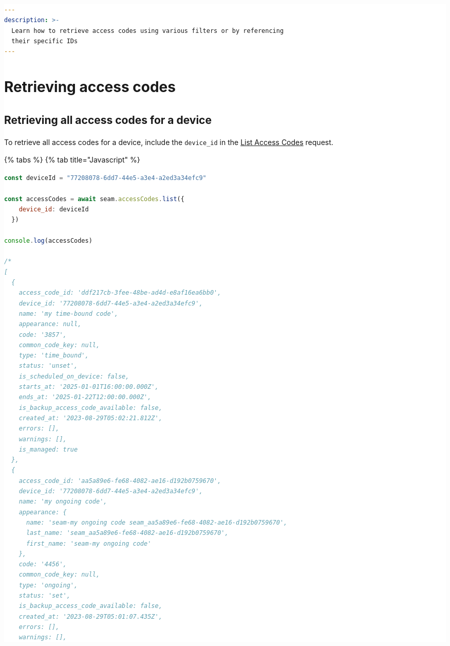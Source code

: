 ```yaml
---
description: >-
  Learn how to retrieve access codes using various filters or by referencing
  their specific IDs
---
```


# Retrieving access codes

## Retrieving all access codes for a device

To retrieve all access codes for a device, include the `device_id` in the [List Access Codes](../../../api-clients/access-codes/list-access-codes.md) request.

{% tabs %}
{% tab title="Javascript" %}
```javascript
const deviceId = "77208078-6dd7-44e5-a3e4-a2ed3a34efc9"

const accessCodes = await seam.accessCodes.list({
    device_id: deviceId
  })
  
console.log(accessCodes)

/*
[
  {
    access_code_id: 'ddf217cb-3fee-48be-ad4d-e8af16ea6bb0',
    device_id: '77208078-6dd7-44e5-a3e4-a2ed3a34efc9',
    name: 'my time-bound code',
    appearance: null,
    code: '3857',
    common_code_key: null,
    type: 'time_bound',
    status: 'unset',
    is_scheduled_on_device: false,
    starts_at: '2025-01-01T16:00:00.000Z',
    ends_at: '2025-01-22T12:00:00.000Z',
    is_backup_access_code_available: false,
    created_at: '2023-08-29T05:02:21.812Z',
    errors: [],
    warnings: [],
    is_managed: true
  },
  {
    access_code_id: 'aa5a89e6-fe68-4082-ae16-d192b0759670',
    device_id: '77208078-6dd7-44e5-a3e4-a2ed3a34efc9',
    name: 'my ongoing code',
    appearance: {
      name: 'seam-my ongoing code seam_aa5a89e6-fe68-4082-ae16-d192b0759670',
      last_name: 'seam_aa5a89e6-fe68-4082-ae16-d192b0759670',
      first_name: 'seam-my ongoing code'
    },
    code: '4456',
    common_code_key: null,
    type: 'ongoing',
    status: 'set',
    is_backup_access_code_available: false,
    created_at: '2023-08-29T05:01:07.435Z',
    errors: [],
    warnings: [],
```